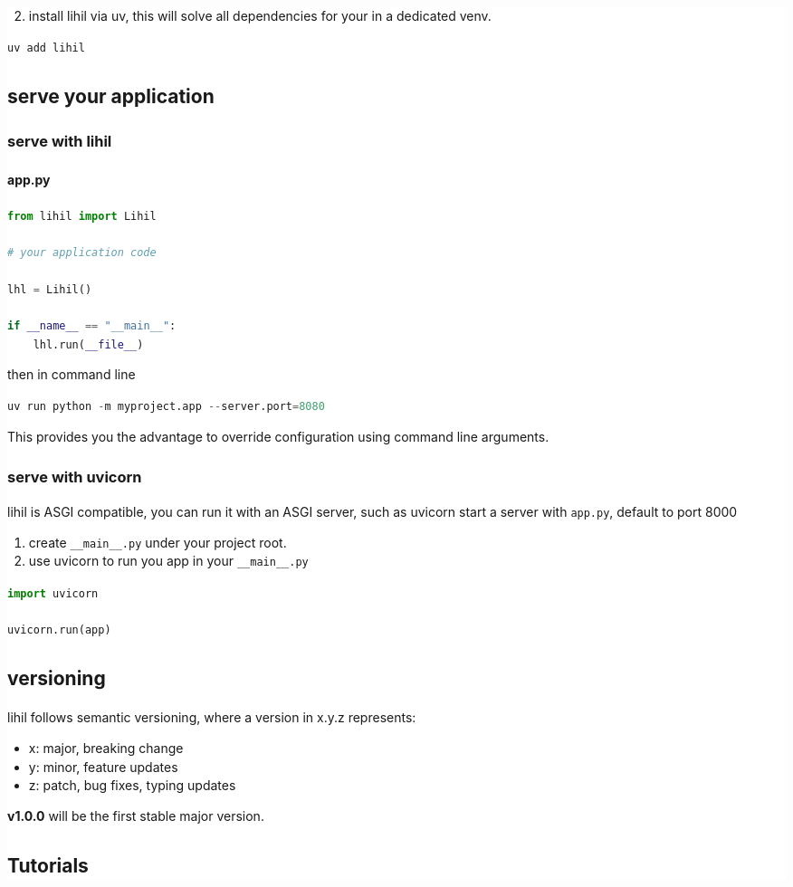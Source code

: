 2. install lihil via uv, this will solve all dependencies for your in a dedicated venv.

```bash
uv add lihil
```

## serve your application

### serve with lihil

#### app.py

```python
from lihil import Lihil

# your application code

lhl = Lihil()

if __name__ == "__main__":
    lhl.run(__file__)
```

then in command line

```python
uv run python -m myproject.app --server.port=8080
```

This provides you the advantage to override configuration using command line arguments.

### serve with uvicorn

lihil is ASGI compatible, you can run it with an ASGI server, such as uvicorn
start a server with `app.py`, default to port 8000

1. create `__main__.py` under your project root.
2. use uvicorn to run you app in your `__main__.py`

```python
import uvicorn

uvicorn.run(app)
```

## versioning

lihil follows semantic versioning, where a version in x.y.z represents:

- x: major, breaking change
- y: minor, feature updates
- z: patch, bug fixes, typing updates

**v1.0.0** will be the first stable major version.

## Tutorials
